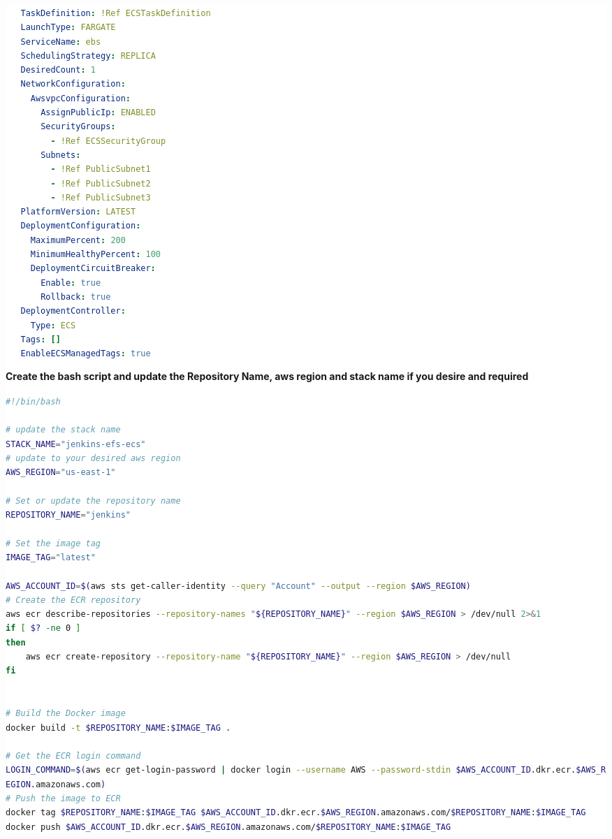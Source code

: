    ```yaml
      TaskDefinition: !Ref ECSTaskDefinition
      LaunchType: FARGATE
      ServiceName: ebs
      SchedulingStrategy: REPLICA
      DesiredCount: 1
      NetworkConfiguration:
        AwsvpcConfiguration:
          AssignPublicIp: ENABLED
          SecurityGroups: 
            - !Ref ECSSecurityGroup
          Subnets:
            - !Ref PublicSubnet1
            - !Ref PublicSubnet2
            - !Ref PublicSubnet3
      PlatformVersion: LATEST
      DeploymentConfiguration:
        MaximumPercent: 200
        MinimumHealthyPercent: 100
        DeploymentCircuitBreaker:
          Enable: true
          Rollback: true
      DeploymentController:
        Type: ECS
      Tags: []
      EnableECSManagedTags: true
```
**Create the bash script and update the Repository Name, aws region and stack name if you desire and required**

```bash
#!/bin/bash

# update the stack name
STACK_NAME="jenkins-efs-ecs"
# update to your desired aws region
AWS_REGION="us-east-1"

# Set or update the repository name
REPOSITORY_NAME="jenkins"

# Set the image tag
IMAGE_TAG="latest"

AWS_ACCOUNT_ID=$(aws sts get-caller-identity --query "Account" --output --region $AWS_REGION)
# Create the ECR repository
aws ecr describe-repositories --repository-names "${REPOSITORY_NAME}" --region $AWS_REGION > /dev/null 2>&1
if [ $? -ne 0 ]
then
    aws ecr create-repository --repository-name "${REPOSITORY_NAME}" --region $AWS_REGION > /dev/null
fi


# Build the Docker image
docker build -t $REPOSITORY_NAME:$IMAGE_TAG .

# Get the ECR login command
LOGIN_COMMAND=$(aws ecr get-login-password | docker login --username AWS --password-stdin $AWS_ACCOUNT_ID.dkr.ecr.$AWS_REGION.amazonaws.com)
# Push the image to ECR
docker tag $REPOSITORY_NAME:$IMAGE_TAG $AWS_ACCOUNT_ID.dkr.ecr.$AWS_REGION.amazonaws.com/$REPOSITORY_NAME:$IMAGE_TAG
docker push $AWS_ACCOUNT_ID.dkr.ecr.$AWS_REGION.amazonaws.com/$REPOSITORY_NAME:$IMAGE_TAG
```
